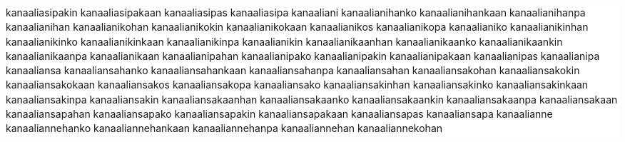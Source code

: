 kanaaliasipakin
kanaaliasipakaan
kanaaliasipas
kanaaliasipa
kanaaliani
kanaalianihanko
kanaalianihankaan
kanaalianihanpa
kanaalianihan
kanaalianikohan
kanaalianikokin
kanaalianikokaan
kanaalianikos
kanaalianikopa
kanaalianiko
kanaalianikinhan
kanaalianikinko
kanaalianikinkaan
kanaalianikinpa
kanaalianikin
kanaalianikaanhan
kanaalianikaanko
kanaalianikaankin
kanaalianikaanpa
kanaalianikaan
kanaalianipahan
kanaalianipako
kanaalianipakin
kanaalianipakaan
kanaalianipas
kanaalianipa
kanaaliansa
kanaaliansahanko
kanaaliansahankaan
kanaaliansahanpa
kanaaliansahan
kanaaliansakohan
kanaaliansakokin
kanaaliansakokaan
kanaaliansakos
kanaaliansakopa
kanaaliansako
kanaaliansakinhan
kanaaliansakinko
kanaaliansakinkaan
kanaaliansakinpa
kanaaliansakin
kanaaliansakaanhan
kanaaliansakaanko
kanaaliansakaankin
kanaaliansakaanpa
kanaaliansakaan
kanaaliansapahan
kanaaliansapako
kanaaliansapakin
kanaaliansapakaan
kanaaliansapas
kanaaliansapa
kanaalianne
kanaaliannehanko
kanaaliannehankaan
kanaaliannehanpa
kanaaliannehan
kanaaliannekohan